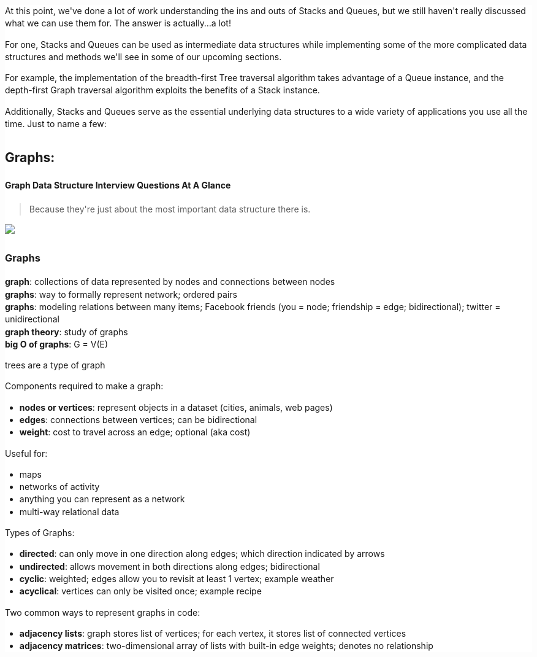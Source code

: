 At this point, we've done a lot of work understanding the ins and outs of Stacks and Queues, but we still haven't really discussed what we can use them for. The answer is actually…a lot!

For one, Stacks and Queues can be used as intermediate data structures while implementing some of the more complicated data structures and methods we'll see in some of our upcoming sections.

For example, the implementation of the breadth-first Tree traversal algorithm takes advantage of a Queue instance, and the depth-first Graph traversal algorithm exploits the benefits of a Stack instance.

Additionally, Stacks and Queues serve as the essential underlying data structures to a wide variety of applications you use all the time. Just to name a few:

## Graphs:

#### Graph Data Structure Interview Questions At A Glance

> Because they're just about the most important data structure there is.

![](https://cdn-images-1.medium.com/max/800/0\*D\_VTiLB2q1sax7Dd.png)

### Graphs

**graph**: collections of data represented by nodes and connections between nodes\
**graphs**: way to formally represent network; ordered pairs\
**graphs**: modeling relations between many items; Facebook friends (you = node; friendship = edge; bidirectional); twitter = unidirectional\
**graph theory**: study of graphs\
**big O of graphs**: G = V(E)

trees are a type of graph

Components required to make a graph:

* **nodes or vertices**: represent objects in a dataset (cities, animals, web pages)
* **edges**: connections between vertices; can be bidirectional
* **weight**: cost to travel across an edge; optional (aka cost)

Useful for:

* maps
* networks of activity
* anything you can represent as a network
* multi-way relational data

Types of Graphs:

* **directed**: can only move in one direction along edges; which direction indicated by arrows
* **undirected**: allows movement in both directions along edges; bidirectional
* **cyclic**: weighted; edges allow you to revisit at least 1 vertex; example weather
* **acyclical**: vertices can only be visited once; example recipe

Two common ways to represent graphs in code:

* **adjacency lists**: graph stores list of vertices; for each vertex, it stores list of connected vertices
* **adjacency matrices**: two-dimensional array of lists with built-in edge weights; denotes no relationship
